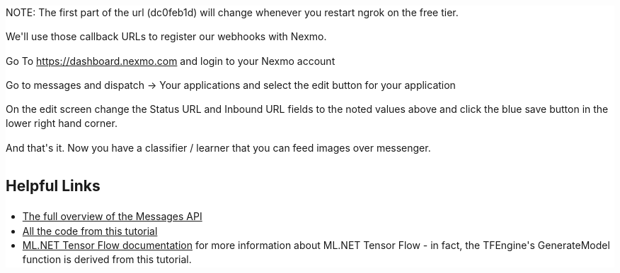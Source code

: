 NOTE: The first part of the url (dc0feb1d) will change whenever you restart ngrok on the free tier.

We'll use those callback URLs to register our webhooks with Nexmo.

Go To https://dashboard.nexmo.com and login to your Nexmo account

Go to messages and dispatch -&gt; Your applications and select the edit button for your application

On the edit screen change the Status URL and Inbound URL fields to the noted values above and click the blue save button in the lower right hand corner.

And that's it. Now you have a classifier / learner that you can feed images over messenger.

## Helpful Links

* [The full overview of the Messages API](https://developer.nexmo.com/messages/overview)
* [All the code from this tutorial](https://github.com/slorello89/MessagesTensorFlow)
* [ML.NET Tensor Flow documentation](https://docs.microsoft.com/en-us/dotnet/machine-learning/tutorials/image-classification) for more information about ML.NET Tensor Flow - in fact, the TFEngine's GenerateModel function is derived from this tutorial.